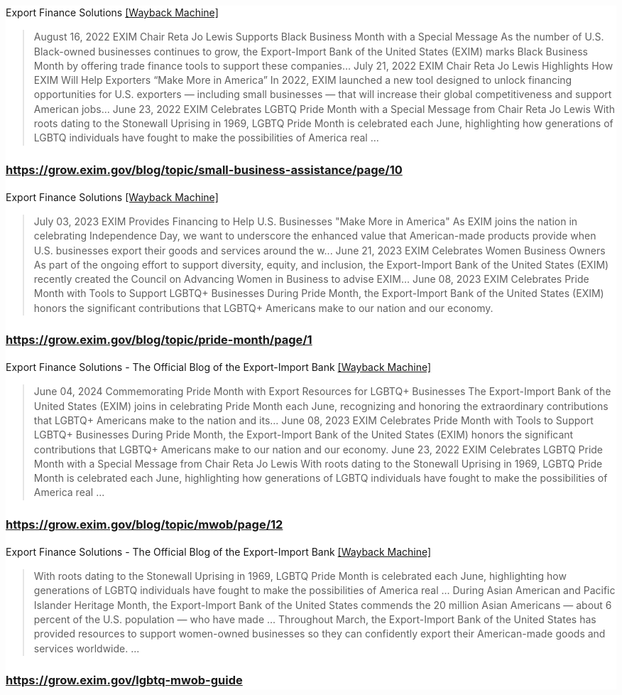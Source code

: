 Export Finance Solutions [[Wayback Machine]](https://web.archive.org/web/20240000000000*/https://grow.exim.gov/blog/topic/underserved-communities/page/11)

> August 16, 2022 EXIM Chair Reta Jo Lewis Supports Black Business Month with a Special Message As the number of U.S. Black-owned businesses continues to grow, the Export-Import Bank of the United States (EXIM) marks Black Business Month by offering trade finance tools to support these companies... July 21, 2022 EXIM Chair Reta Jo Lewis Highlights How EXIM Will Help Exporters “Make More in America” In 2022, EXIM launched a new tool designed to unlock financing opportunities for U.S. exporters — including small businesses — that will increase their global competitiveness and support American jobs... June 23, 2022 EXIM Celebrates LGBTQ Pride Month with a Special Message from Chair Reta Jo Lewis With roots dating to the Stonewall Uprising in 1969, LGBTQ Pride Month is celebrated each June, highlighting how generations of LGBTQ individuals have fought to make the possibilities of America real ...
### https://grow.exim.gov/blog/topic/small-business-assistance/page/10


Export Finance Solutions [[Wayback Machine]](https://web.archive.org/web/20240000000000*/https://grow.exim.gov/blog/topic/small-business-assistance/page/10)

> July 03, 2023 EXIM Provides Financing to Help U.S. Businesses "Make More in America" As EXIM joins the nation in celebrating Independence Day, we want to underscore the enhanced value that American-made products provide when U.S. businesses export their goods and services around the w... June 21, 2023 EXIM Celebrates Women Business Owners As part of the ongoing effort to support diversity, equity, and inclusion, the Export-Import Bank of the United States (EXIM) recently created the Council on Advancing Women in Business to advise EXIM... June 08, 2023 EXIM Celebrates Pride Month with Tools to Support LGBTQ+ Businesses During Pride Month, the Export-Import Bank of the United States (EXIM) honors the significant contributions that LGBTQ+ Americans make to our nation and our economy.
### https://grow.exim.gov/blog/topic/pride-month/page/1


Export Finance Solutions - The Official Blog of the Export-Import Bank [[Wayback Machine]](https://web.archive.org/web/20240000000000*/https://grow.exim.gov/blog/topic/pride-month/page/1)

> June 04, 2024 Commemorating Pride Month with Export Resources for LGBTQ+ Businesses The Export-Import Bank of the United States (EXIM) joins in celebrating Pride Month each June, recognizing and honoring the extraordinary contributions that LGBTQ+ Americans make to the nation and its... June 08, 2023 EXIM Celebrates Pride Month with Tools to Support LGBTQ+ Businesses During Pride Month, the Export-Import Bank of the United States (EXIM) honors the significant contributions that LGBTQ+ Americans make to our nation and our economy. June 23, 2022 EXIM Celebrates LGBTQ Pride Month with a Special Message from Chair Reta Jo Lewis With roots dating to the Stonewall Uprising in 1969, LGBTQ Pride Month is celebrated each June, highlighting how generations of LGBTQ individuals have fought to make the possibilities of America real ...
### https://grow.exim.gov/blog/topic/mwob/page/12


Export Finance Solutions - The Official Blog of the Export-Import Bank [[Wayback Machine]](https://web.archive.org/web/20240000000000*/https://grow.exim.gov/blog/topic/mwob/page/12)

> With roots dating to the Stonewall Uprising in 1969, LGBTQ Pride Month is celebrated each June, highlighting how generations of LGBTQ individuals have fought to make the possibilities of America real ... During Asian American and Pacific Islander Heritage Month, the Export-Import Bank of the United States commends the 20 million Asian Americans — about 6 percent of the U.S. population — who have made ... Throughout March, the Export-Import Bank of the United States has provided resources to support women-owned businesses so they can confidently export their American-made goods and services worldwide. ...
### https://grow.exim.gov/lgbtq-mwob-guide
